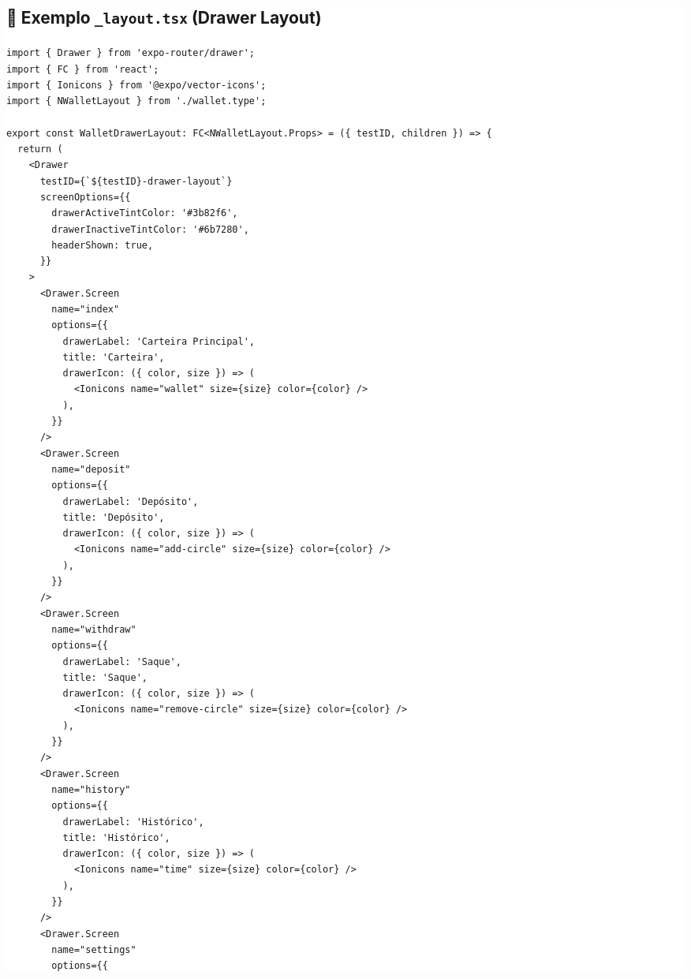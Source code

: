 ```tsx
```

## 📄 Exemplo `_layout.tsx` (Drawer Layout)

```tsx
import { Drawer } from 'expo-router/drawer';
import { FC } from 'react';
import { Ionicons } from '@expo/vector-icons';
import { NWalletLayout } from './wallet.type';

export const WalletDrawerLayout: FC<NWalletLayout.Props> = ({ testID, children }) => {
  return (
    <Drawer
      testID={`${testID}-drawer-layout`}
      screenOptions={{
        drawerActiveTintColor: '#3b82f6',
        drawerInactiveTintColor: '#6b7280',
        headerShown: true,
      }}
    >
      <Drawer.Screen
        name="index"
        options={{
          drawerLabel: 'Carteira Principal',
          title: 'Carteira',
          drawerIcon: ({ color, size }) => (
            <Ionicons name="wallet" size={size} color={color} />
          ),
        }}
      />
      <Drawer.Screen
        name="deposit"
        options={{
          drawerLabel: 'Depósito',
          title: 'Depósito',
          drawerIcon: ({ color, size }) => (
            <Ionicons name="add-circle" size={size} color={color} />
          ),
        }}
      />
      <Drawer.Screen
        name="withdraw"
        options={{
          drawerLabel: 'Saque',
          title: 'Saque',
          drawerIcon: ({ color, size }) => (
            <Ionicons name="remove-circle" size={size} color={color} />
          ),
        }}
      />
      <Drawer.Screen
        name="history"
        options={{
          drawerLabel: 'Histórico',
          title: 'Histórico',
          drawerIcon: ({ color, size }) => (
            <Ionicons name="time" size={size} color={color} />
          ),
        }}
      />
      <Drawer.Screen
        name="settings"
        options={{
```